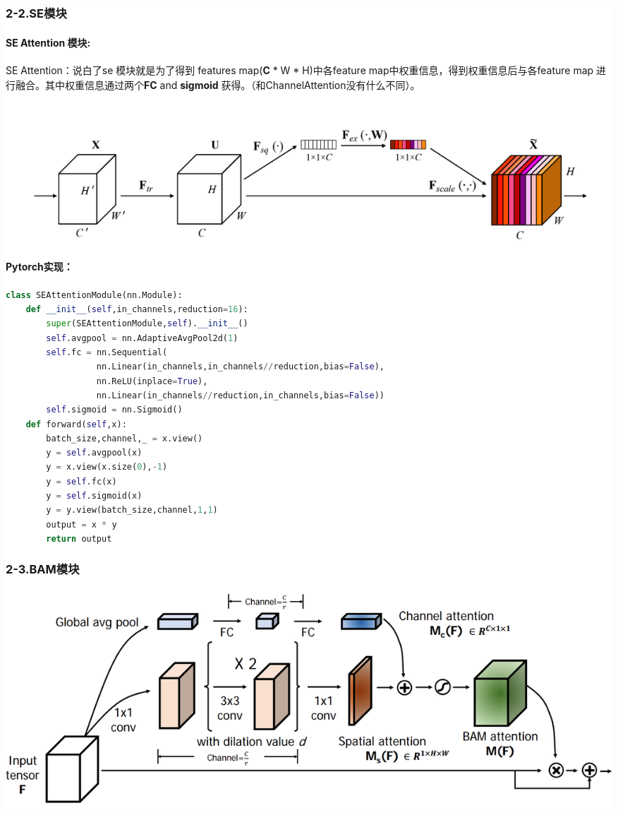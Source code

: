 
### 2-2.SE模块

#### SE Attention 模块:

SE Attention：说白了se 模块就是为了得到 features map(**C** * W * H)中各feature map中权重信息，得到权重信息后与各feature map 进行融合。其中权重信息通过两个**FC** and **sigmoid** 获得。（和ChannelAttention没有什么不同）。

![se attention](image/Snip20200522_6.png)

#### Pytorch实现：

```python
class SEAttentionModule(nn.Module):
    def __init__(self,in_channels,reduction=16):
        super(SEAttentionModule,self).__init__()
        self.avgpool = nn.AdaptiveAvgPool2d(1)
        self.fc = nn.Sequential(
                  nn.Linear(in_channels,in_channels//reduction,bias=False),
                  nn.ReLU(inplace=True),
                  nn.Linear(in_channels//reduction,in_channels,bias=False))
        self.sigmoid = nn.Sigmoid()
    def forward(self,x):
        batch_size,channel,_ = x.view()
        y = self.avgpool(x)
        y = x.view(x.size(0),-1)
        y = self.fc(x)
        y = self.sigmoid(x)
        y = y.view(batch_size,channel,1,1)
        output = x * y
        return output
```

### 2-3.BAM模块

![bam](image/Snip20200522_8.png)
